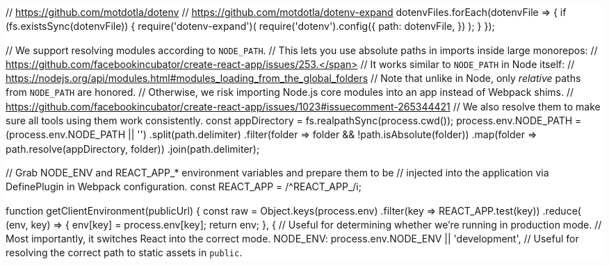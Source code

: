 <span class="hljs-comment">// https://github.com/motdotla/dotenv</span>
<span class="hljs-comment">// https://github.com/motdotla/dotenv-expand</span>
dotenvFiles.forEach(<span class="hljs-function"><span class="hljs-params">dotenvFile</span> =&gt;</span> {
  <span class="hljs-keyword">if</span> (fs.existsSync(dotenvFile)) {
    <span class="hljs-built_in">require</span>(<span class="hljs-string">&apos;dotenv-expand&apos;</span>)(
      <span class="hljs-built_in">require</span>(<span class="hljs-string">&apos;dotenv&apos;</span>).config({
        <span class="hljs-attr">path</span>: dotenvFile,
      })
    );
  }
});

<span class="hljs-comment">// We support resolving modules according to `NODE_PATH`.</span>
<span class="hljs-comment">// This lets you use absolute paths in imports inside large monorepos:</span>
<span class="hljs-comment">// https://github.com/facebookincubator/create-react-app/issues/253.</span>
<span class="hljs-comment">// It works similar to `NODE_PATH` in Node itself:</span>
<span class="hljs-comment">// https://nodejs.org/api/modules.html#modules_loading_from_the_global_folders</span>
<span class="hljs-comment">// Note that unlike in Node, only *relative* paths from `NODE_PATH` are honored.</span>
<span class="hljs-comment">// Otherwise, we risk importing Node.js core modules into an app instead of Webpack shims.</span>
<span class="hljs-comment">// https://github.com/facebookincubator/create-react-app/issues/1023#issuecomment-265344421</span>
<span class="hljs-comment">// We also resolve them to make sure all tools using them work consistently.</span>
<span class="hljs-keyword">const</span> appDirectory = fs.realpathSync(process.cwd());
process.env.NODE_PATH = (process.env.NODE_PATH || <span class="hljs-string">&apos;&apos;</span>)
  .split(path.delimiter)
  .filter(<span class="hljs-function"><span class="hljs-params">folder</span> =&gt;</span> folder &amp;&amp; !path.isAbsolute(folder))
  .map(<span class="hljs-function"><span class="hljs-params">folder</span> =&gt;</span> path.resolve(appDirectory, folder))
  .join(path.delimiter);

<span class="hljs-comment">// Grab NODE_ENV and REACT_APP_* environment variables and prepare them to be</span>
<span class="hljs-comment">// injected into the application via DefinePlugin in Webpack configuration.</span>
<span class="hljs-keyword">const</span> REACT_APP = <span class="hljs-regexp">/^REACT_APP_/i</span>;

<span class="hljs-function"><span class="hljs-keyword">function</span> <span class="hljs-title">getClientEnvironment</span>(<span class="hljs-params">publicUrl</span>) </span>{
  <span class="hljs-keyword">const</span> raw = <span class="hljs-built_in">Object</span>.keys(process.env)
    .filter(<span class="hljs-function"><span class="hljs-params">key</span> =&gt;</span> REACT_APP.test(key))
    .reduce(
      <span class="hljs-function">(<span class="hljs-params">env, key</span>) =&gt;</span> {
        env[key] = process.env[key];
        <span class="hljs-keyword">return</span> env;
      },
      {
        <span class="hljs-comment">// Useful for determining whether we&#x2019;re running in production mode.</span>
        <span class="hljs-comment">// Most importantly, it switches React into the correct mode.</span>
        NODE_ENV: process.env.NODE_ENV || <span class="hljs-string">&apos;development&apos;</span>,
        <span class="hljs-comment">// Useful for resolving the correct path to static assets in `public`.</span>

  [defaultLng]: {
  [defaultLng]: {